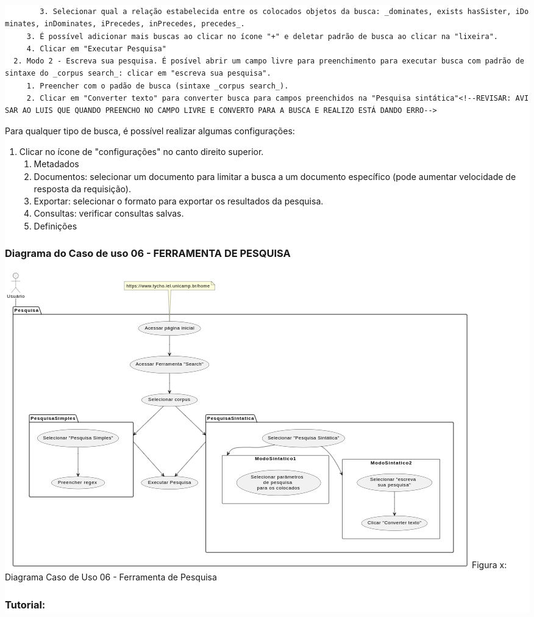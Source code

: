             3. Selecionar qual a relação estabelecida entre os colocados objetos da busca: _dominates, exists hasSister, iDominates, inDominates, iPrecedes, inPrecedes, precedes_.
         3. É possível adicionar mais buscas ao clicar no ícone "+" e deletar padrão de busca ao clicar na "lixeira".
         4. Clicar em "Executar Pesquisa"
      2. Modo 2 - Escreva sua pesquisa. É posível abrir um campo livre para preenchimento para executar busca com padrão de sintaxe do _corpus search_: clicar em "escreva sua pesquisa".
         1. Preencher com o padão de busca (sintaxe _corpus search_).
         2. Clicar em "Converter texto" para converter busca para campos preenchidos na "Pesquisa sintática"<!--REVISAR: AVISAR AO LUIS QUE QUANDO PREENCHO NO CAMPO LIVRE E CONVERTO PARA A BUSCA E REALIZO ESTÁ DANDO ERRO-->

Para qualquer tipo de busca, é possível realizar algumas configurações:

1. Clicar no ícone de "configurações" no canto direito superior.
   1. Metadados 
   2. Documentos: selecionar um documento para limitar a busca a um documento específico (pode aumentar velocidade de resposta da requisição).
   3. Exportar: selecionar o formato para exportar os resultados da pesquisa.
   4. Consultas: verificar consultas salvas.
   5. Definições 

### Diagrama do Caso de uso 06 - FERRAMENTA DE PESQUISA

![Caso de uso 06](../imagens/caso_ferramenta_pesquisa.png)
Figura x: Diagrama Caso de Uso 06 - Ferramenta de Pesquisa

### Tutorial:
